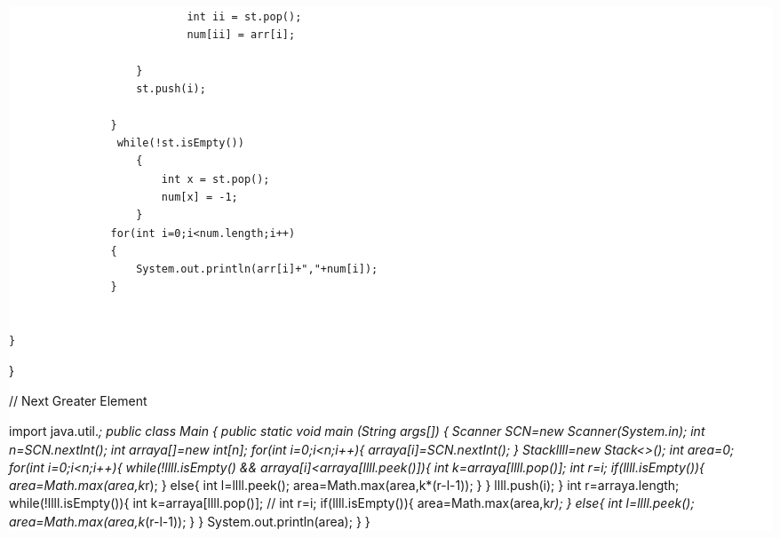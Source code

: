                                 int ii = st.pop();
                                num[ii] = arr[i];

                        }
                        st.push(i);
                       
                    }
                     while(!st.isEmpty())
                        {
                            int x = st.pop();
                            num[x] = -1;
                        }
                    for(int i=0;i<num.length;i++)
                    {
                        System.out.println(arr[i]+","+num[i]);
                    }
                 

	}
}

// Next Greater Element


import java.util.*;
public class Main {
    public static void main (String args[]) {
            Scanner SCN=new Scanner(System.in);
            int n=SCN.nextInt();
            int arraya[]=new int[n];
            for(int i=0;i<n;i++){
                arraya[i]=SCN.nextInt();
            }
            Stack<Integer>llll=new Stack<>();
            int area=0;
            for(int i=0;i<n;i++){
                while(!llll.isEmpty() && arraya[i]<arraya[llll.peek()]){
                    int k=arraya[llll.pop()];
                    int r=i;
                    if(llll.isEmpty()){
                            area=Math.max(area,k*r);
                    }
                    else{
                        int l=llll.peek();
                        area=Math.max(area,k*(r-l-1));
                    }
                }
                llll.push(i);
            }
            int r=arraya.length;
            while(!llll.isEmpty()){
                    int k=arraya[llll.pop()];
                   // int r=i;
                    if(llll.isEmpty()){
                            area=Math.max(area,k*r);
                    }
                    else{
                        int l=llll.peek();
                        area=Math.max(area,k*(r-l-1));
                    }
                }
                System.out.println(area);
    }
}
